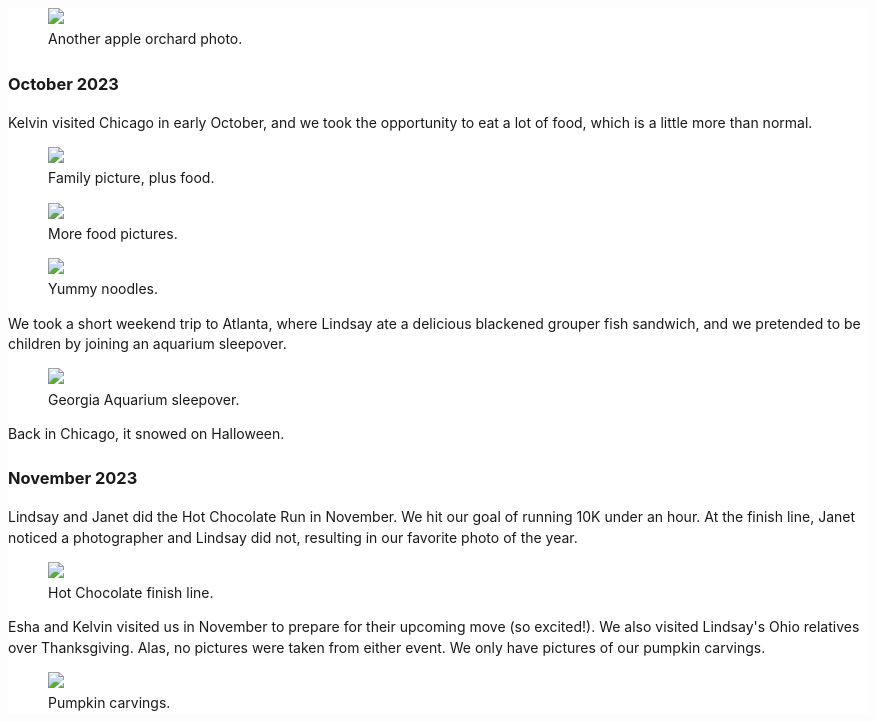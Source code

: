 <figure>
  <img src="/images/posts/2023/2309-apple-orchard.jpg">
  <figcaption>Another apple orchard photo.</figcaption>
</figure>


### October 2023

Kelvin visited Chicago in early October, and we took the opportunity to eat a lot of food, which is a little more than normal.

<figure>
  <img src="/images/posts/2023/2310-kelvin-food.jpg">
  <figcaption>Family picture, plus food.</figcaption>
</figure>

<figure>
  <img src="/images/posts/2023/2310-food-spread.jpg">
  <figcaption>More food pictures.</figcaption>
</figure>

<figure>
  <img src="/images/posts/2023/2310-noodles.jpg">
  <figcaption>Yummy noodles.</figcaption>
</figure>

We took a short weekend trip to Atlanta, where Lindsay ate a delicious blackened grouper fish sandwich, and we pretended to be children by joining an aquarium sleepover.

<figure>
  <img src="/images/posts/2023/2310-georgia-aquarium.jpg">
  <figcaption>Georgia Aquarium sleepover.</figcaption>
</figure>

Back in Chicago, it snowed on Halloween.


### November 2023

Lindsay and Janet did the Hot Chocolate Run in November. We hit our goal of running 10K under an hour. At the finish line, Janet noticed a photographer and Lindsay did not, resulting in our favorite photo of the year.

<figure>
  <img src="/images/posts/2023/2311-hot-chocolate.jpg">
  <figcaption>Hot Chocolate finish line.</figcaption>
</figure>

Esha and Kelvin visited us in November to prepare for their upcoming move (so excited!). We also visited Lindsay's Ohio relatives over Thanksgiving. Alas, no pictures were taken from either event. We only have pictures of our pumpkin carvings.

<figure>
  <img src="/images/posts/2023/2311-pumpkins.jpg">
  <figcaption>Pumpkin carvings.</figcaption>
</figure>
